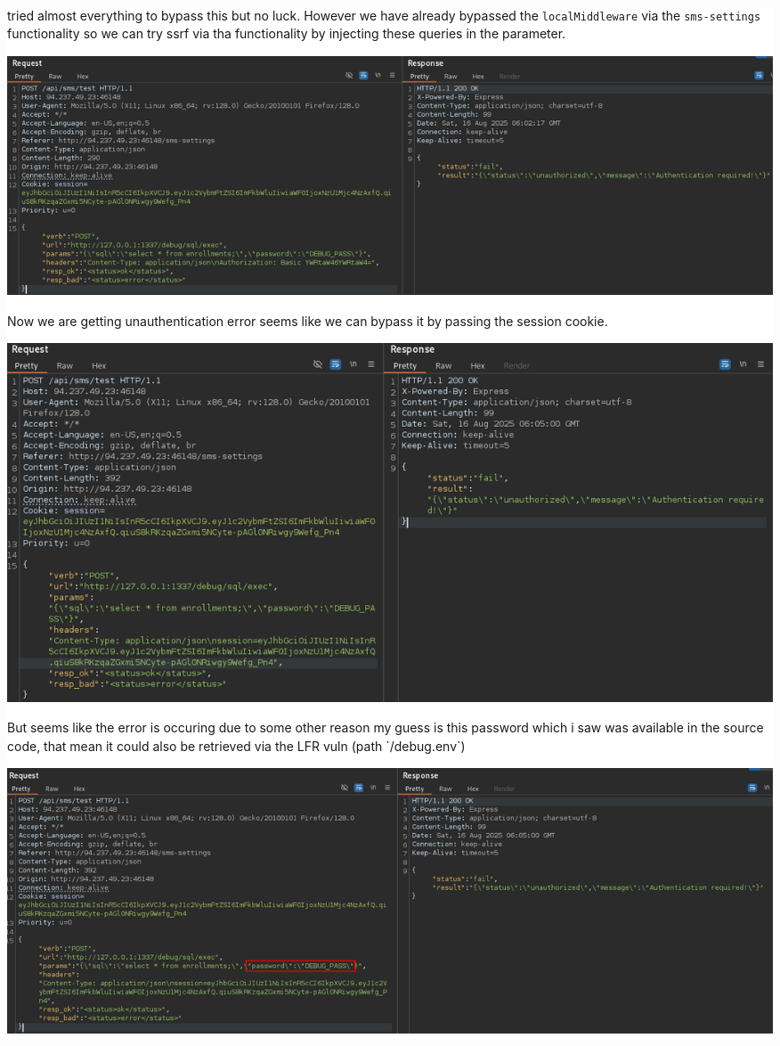 tried almost everything to bypass this but no luck.
However we have already bypassed the `localMiddleware` via the `sms-settings` functionality so we can try ssrf via tha functionality by injecting these queries in the parameter.
<p style="text-align: center"><img src="img/20.png"></p>

Now we are getting unauthentication error seems like we can bypass it by passing the session cookie.

<p style="text-align: center"><img src="img/21.png"></p>
But seems like the error is occuring due to  some other reason my guess is this password which i saw was available in the source code, that mean it could also be retrieved via the LFR vuln (path `/debug.env`)

<p style="text-align: center"><img src="img/22.png"></p>
